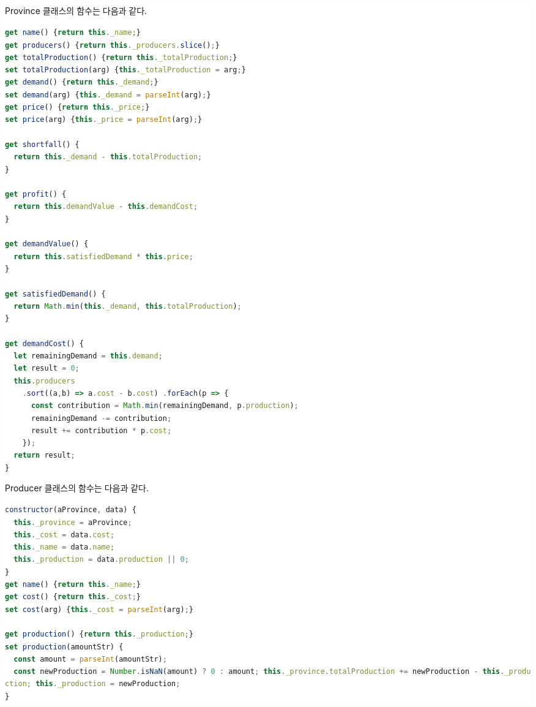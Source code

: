 
Province 클래스의 함수는 다음과 같다.

```js
get name() {return this._name;}
get producers() {return this._producers.slice();}
get totalProduction() {return this._totalProduction;}
set totalProduction(arg) {this._totalProduction = arg;}
get demand() {return this._demand;}
set demand(arg) {this._demand = parseInt(arg);}
get price() {return this._price;}
set price(arg) {this._price = parseInt(arg);}

get shortfall() {
  return this._demand­ - this.totalProduction;
}

get profit() {
  return this.demandValue -­ this.demandCost;
}

get demandValue() {
  return this.satisfiedDemand * this.price;
}

get satisfiedDemand() {
  return Math.min(this._demand, this.totalProduction);
}

get demandCost() {
  let remainingDemand = this.demand;
  let result = 0;
  this.producers
    .sort((a,b) => a.cost -­ b.cost) .forEach(p => {
      const contribution = Math.min(remainingDemand, p.production);
      remainingDemand -­= contribution;
      result += contribution * p.cost;
    });
  return result;
}
```

Producer 클래스의 함수는 다음과 같다.

```js
constructor(aProvince, data) {
  this._province = aProvince;
  this._cost = data.cost;
  this._name = data.name;
  this._production = data.production || 0;
}
get name() {return this._name;}
get cost() {return this._cost;}
set cost(arg) {this._cost = parseInt(arg);}

get production() {return this._production;}
set production(amountStr) {
  const amount = parseInt(amountStr);
  const newProduction = Number.isNaN(amount) ? 0 : amount; this._province.totalProduction += newProduction -­ this._production; this._production = newProduction;
}
```
